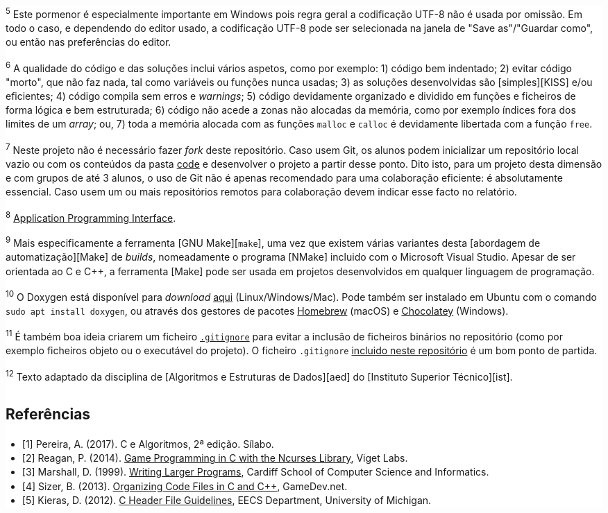 <sup><a name="fn5">5</a></sup> Este pormenor é especialmente importante em
Windows pois regra geral a codificação UTF-8 não é usada por omissão. Em todo o
caso, e dependendo do editor usado, a codificação UTF-8 pode ser selecionada na
janela de "Save as"/"Guardar como", ou então nas preferências do editor.

<sup><a name="fn6">6</a></sup> A qualidade do código e das soluções inclui
vários aspetos, como por exemplo: 1) código bem indentado; 2) evitar código
"morto", que não faz nada, tal como variáveis ou funções nunca usadas; 3) as
soluções desenvolvidas são [simples][KISS] e/ou eficientes; 4) código compila
sem erros e _warnings_; 5) código devidamente organizado e dividido em funções
e ficheiros de forma lógica e bem estruturada; 6) código não acede a zonas não
alocadas da memória, como por exemplo índices fora dos limites de um _array_;
ou, 7) toda a memória alocada com as funções `malloc` e `calloc` é devidamente
libertada com a função `free`.

<sup><a name="fn7">7</a></sup> Neste projeto não é necessário fazer _fork_
deste repositório. Caso usem Git, os alunos podem inicializar um repositório
local vazio ou com os conteúdos da pasta [code](code) e desenvolver o projeto a
partir desse ponto. Dito isto, para um projeto desta dimensão e com grupos de
até 3 alunos, o uso de Git não é apenas recomendado para uma colaboração
eficiente: é absolutamente essencial. Caso usem um ou mais repositórios remotos
para colaboração devem indicar esse facto no relatório.

<sup><a name="fn8">8</a></sup>
[Application Programming Interface](https://en.wikipedia.org/wiki/Application_programming_interface).

<sup><a name="fn9">9</a></sup> Mais especificamente a ferramenta
[GNU Make][`make`], uma vez que existem várias variantes desta [abordagem de
automatização][Make] de _builds_, nomeadamente o programa [NMake] incluido com
o Microsoft Visual Studio. Apesar de ser orientada ao C e C++, a ferramenta
[Make] pode ser usada em projetos desenvolvidos em qualquer linguagem de
programação.

<sup><a name="fn10">10</a></sup> O Doxygen está disponível para _download_
[aqui](https://www.stack.nl/~dimitri/doxygen/download.html) (Linux/Windows/Mac).
Pode também ser instalado em Ubuntu com o comando `sudo apt install doxygen`,
ou através dos gestores de pacotes [Homebrew](https://brew.sh/) (macOS) e
[Chocolatey](https://chocolatey.org/) (Windows).

<sup><a name="fn11">11</a></sup> É também boa ideia criarem um ficheiro
[`.gitignore`](https://stackoverflow.com/questions/27850222/what-is-gitignore-exactly/27850270)
para evitar a inclusão de ficheiros binários no repositório (como por exemplo
ficheiros objeto ou o executável do projeto). O ficheiro `.gitignore` [incluido
neste repositório](https://github.com/VideojogosLusofona/ic2017p2/blob/master/.gitignore)
é um bom ponto de partida.

<sup><a name="fn12">12</a></sup> Texto adaptado da disciplina de [Algoritmos e
Estruturas de Dados][aed] do [Instituto Superior Técnico][ist].

## Referências

* <a name="ref1">\[1\]</a> Pereira, A. (2017). C e Algoritmos, 2ª edição. Sílabo.
* <a name="ref2">\[2\]</a> Reagan, P. (2014). [Game Programming in C with the
Ncurses Library](https://www.viget.com/articles/game-programming-in-c-with-the-ncurses-library),
Viget Labs.
* <a name="ref3">\[3\]</a> Marshall, D. (1999).
[Writing Larger Programs](http://users.cs.cf.ac.uk/Dave.Marshall/C/node35.html),
Cardiff School of Computer Science and Informatics.
* <a name="ref4">\[4\]</a> Sizer, B. (2013). [Organizing Code Files in C and C++](https://www.gamedev.net/articles/programming/general-and-gameplay-programming/organizing-code-files-in-c-and-c-r3173), GameDev.net.
* <a name="ref5">\[5\]</a> Kieras, D. (2012). [C Header File Guidelines](http://umich.edu/~eecs381/handouts/CHeaderFileGuidelines.pdf),
EECS Department, University of Michigan.
